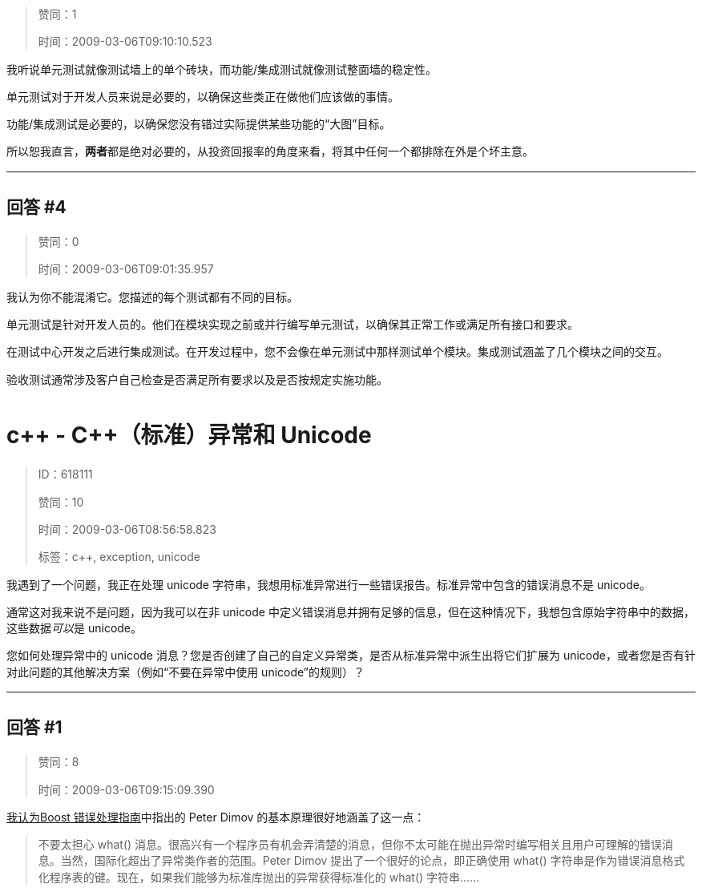 > 赞同：1
> 
> 时间：2009-03-06T09:10:10.523

我听说单元测试就像测试墙上的单个砖块，而功能/集成测试就像测试整面墙的稳定性。

单元测试对于开发人员来说是必要的，以确保这些类正在做他们应该做的事情。

功能/集成测试是必要的，以确保您没有错过实际提供某些功能的“大图”目标。

所以恕我直言，**两者**都是绝对必要的，从投资回报率的角度来看，将其中任何一个都排除在外是个坏主意。

* * *

## 回答 #4

> 赞同：0
> 
> 时间：2009-03-06T09:01:35.957

我认为你不能混淆它。您描述的每个测试都有不同的目标。

单元测试是针对开发人员的。他们在模块实现之前或并行编写单元测试，以确保其正常工作或满足所有接口和要求。

在测试中心开发之后进行集成测试。在开发过程中，您不会像在单元测试中那样测试单个模块。集成测试涵盖了几个模块之间的交互。

验收测试通常涉及客户自己检查是否满足所有要求以及是否按规定实施功能。

# c++ - C++（标准）异常和 Unicode

> ID：618111
> 
> 赞同：10
> 
> 时间：2009-03-06T08:56:58.823
> 
> 标签：c++, exception, unicode

我遇到了一个问题，我正在处理 unicode 字符串，我想用标准异常进行一些错误报告。标准异常中包含的错误消息不是 unicode。

通常这对我来说不是问题，因为我可以在非 unicode 中定义错误消息并拥有足够的信息，但在这种情况下，我想包含原始字符串中的数据，这些数据*可以*是 unicode。

您如何处理异常中的 unicode 消息？您是否创建了自己的自定义异常类，是否从标准异常中派生出将它们扩展为 unicode，或者您是否有针对此问题的其他解决方案（例如“不要在异常中使用 unicode”的规则）？

* * *

## 回答 #1

> 赞同：8
> 
> 时间：2009-03-06T09:15:09.390

[我认为Boost 错误处理指南](http://www.boost.org/community/error_handling.html)中指出的 Peter Dimov 的基本原理很好地涵盖了这一点：

> 不要太担心 what() 消息。很高兴有一个程序员有机会弄清楚的消息，但你不太可能在抛出异常时编写相关且用户可理解的错误消息。当然，国际化超出了异常类作者的范围。Peter Dimov 提出了一个很好的论点，即正确使用 what() 字符串是作为错误消息格式化程序表的键。现在，如果我们能够为标准库抛出的异常获得标准化的 what() 字符串……
